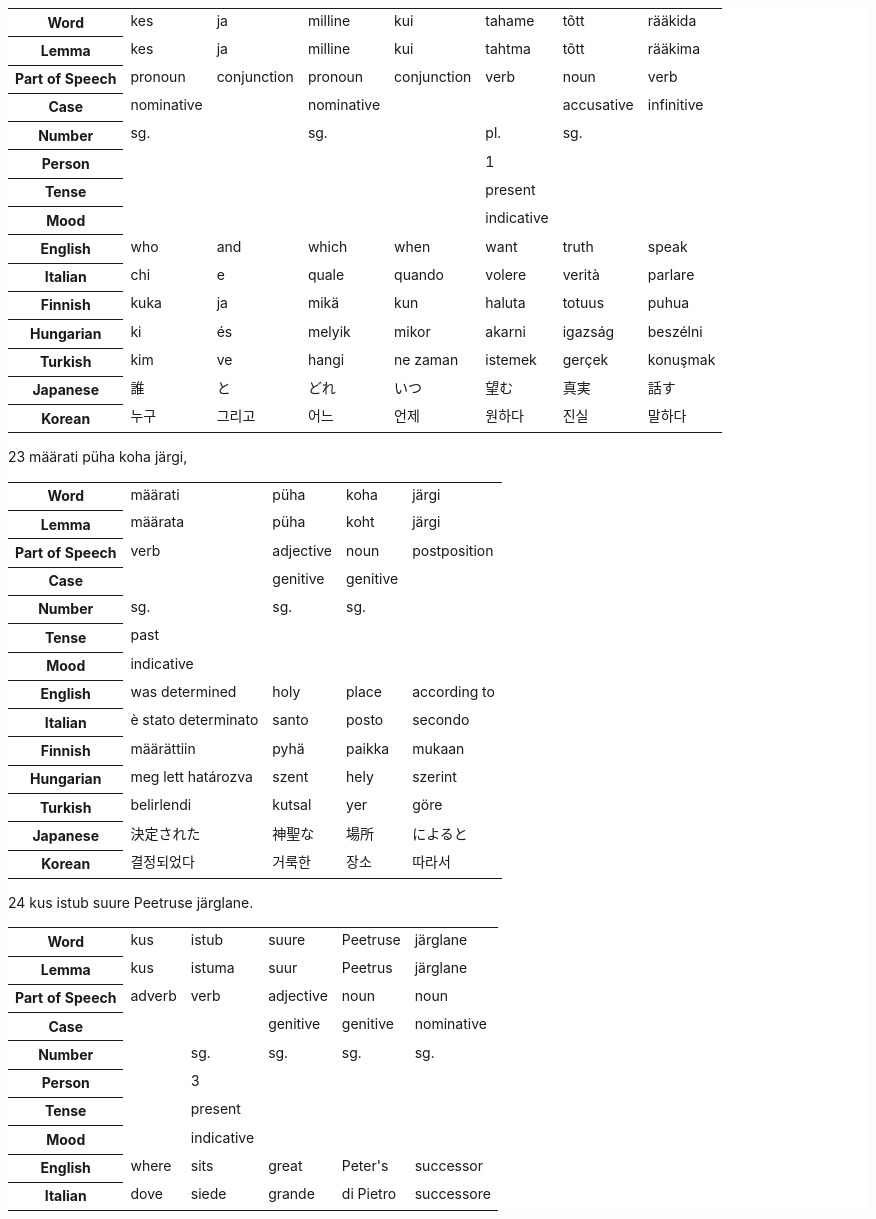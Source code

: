 <table>
<tr><th>Word</th><td>kes</td><td>ja</td><td>milline</td><td>kui</td><td>tahame</td><td>tõtt</td><td>rääkida</td></tr>
<tr><th>Lemma</th><td>kes</td><td>ja</td><td>milline</td><td>kui</td><td>tahtma</td><td>tõtt</td><td>rääkima</td></tr>
<tr><th>Part of Speech</th><td>pronoun</td><td>conjunction</td><td>pronoun</td><td>conjunction</td><td>verb</td><td>noun</td><td>verb</td></tr>
<tr><th>Case</th><td>nominative</td><td></td><td>nominative</td><td></td><td></td><td>accusative</td><td>infinitive</td></tr>
<tr><th>Number</th><td>sg.</td><td></td><td>sg.</td><td></td><td>pl.</td><td>sg.</td><td></td></tr>
<tr><th>Person</th><td></td><td></td><td></td><td></td><td>1</td><td></td><td></td></tr>
<tr><th>Tense</th><td></td><td></td><td></td><td></td><td>present</td><td></td><td></td></tr>
<tr><th>Mood</th><td></td><td></td><td></td><td></td><td>indicative</td><td></td><td></td></tr>
<tr><th>English</th><td>who</td><td>and</td><td>which</td><td>when</td><td>want</td><td>truth</td><td>speak</td></tr>
<tr><th>Italian</th><td>chi</td><td>e</td><td>quale</td><td>quando</td><td>volere</td><td>verità</td><td>parlare</td></tr>
<tr><th>Finnish</th><td>kuka</td><td>ja</td><td>mikä</td><td>kun</td><td>haluta</td><td>totuus</td><td>puhua</td></tr>
<tr><th>Hungarian</th><td>ki</td><td>és</td><td>melyik</td><td>mikor</td><td>akarni</td><td>igazság</td><td>beszélni</td></tr>
<tr><th>Turkish</th><td>kim</td><td>ve</td><td>hangi</td><td>ne zaman</td><td>istemek</td><td>gerçek</td><td>konuşmak</td></tr>
<tr><th>Japanese</th><td>誰</td><td>と</td><td>どれ</td><td>いつ</td><td>望む</td><td>真実</td><td>話す</td></tr>
<tr><th>Korean</th><td>누구</td><td>그리고</td><td>어느</td><td>언제</td><td>원하다</td><td>진실</td><td>말하다</td></tr>
</table>

23 määrati püha koha järgi,

<table>
<tr><th>Word</th><td>määrati</td><td>püha</td><td>koha</td><td>järgi</td></tr>
<tr><th>Lemma</th><td>määrata</td><td>püha</td><td>koht</td><td>järgi</td></tr>
<tr><th>Part of Speech</th><td>verb</td><td>adjective</td><td>noun</td><td>postposition</td></tr>
<tr><th>Case</th><td></td><td>genitive</td><td>genitive</td><td></td></tr>
<tr><th>Number</th><td>sg.</td><td>sg.</td><td>sg.</td><td></td></tr>
<tr><th>Tense</th><td>past</td><td></td><td></td><td></td></tr>
<tr><th>Mood</th><td>indicative</td><td></td><td></td><td></td></tr>
<tr><th>English</th><td>was determined</td><td>holy</td><td>place</td><td>according to</td></tr>
<tr><th>Italian</th><td>è stato determinato</td><td>santo</td><td>posto</td><td>secondo</td></tr>
<tr><th>Finnish</th><td>määrättiin</td><td>pyhä</td><td>paikka</td><td>mukaan</td></tr>
<tr><th>Hungarian</th><td>meg lett határozva</td><td>szent</td><td>hely</td><td>szerint</td></tr>
<tr><th>Turkish</th><td>belirlendi</td><td>kutsal</td><td>yer</td><td>göre</td></tr>
<tr><th>Japanese</th><td>決定された</td><td>神聖な</td><td>場所</td><td>によると</td></tr>
<tr><th>Korean</th><td>결정되었다</td><td>거룩한</td><td>장소</td><td>따라서</td></tr>
</table>

24 kus istub suure Peetruse järglane.

<table>
<tr><th>Word</th><td>kus</td><td>istub</td><td>suure</td><td>Peetruse</td><td>järglane</td></tr>
<tr><th>Lemma</th><td>kus</td><td>istuma</td><td>suur</td><td>Peetrus</td><td>järglane</td></tr>
<tr><th>Part of Speech</th><td>adverb</td><td>verb</td><td>adjective</td><td>noun</td><td>noun</td></tr>
<tr><th>Case</th><td></td><td></td><td>genitive</td><td>genitive</td><td>nominative</td></tr>
<tr><th>Number</th><td></td><td>sg.</td><td>sg.</td><td>sg.</td><td>sg.</td></tr>
<tr><th>Person</th><td></td><td>3</td><td></td><td></td><td></td></tr>
<tr><th>Tense</th><td></td><td>present</td><td></td><td></td><td></td></tr>
<tr><th>Mood</th><td></td><td>indicative</td><td></td><td></td><td></td></tr>
<tr><th>English</th><td>where</td><td>sits</td><td>great</td><td>Peter's</td><td>successor</td></tr>
<tr><th>Italian</th><td>dove</td><td>siede</td><td>grande</td><td>di Pietro</td><td>successore</td></tr>
